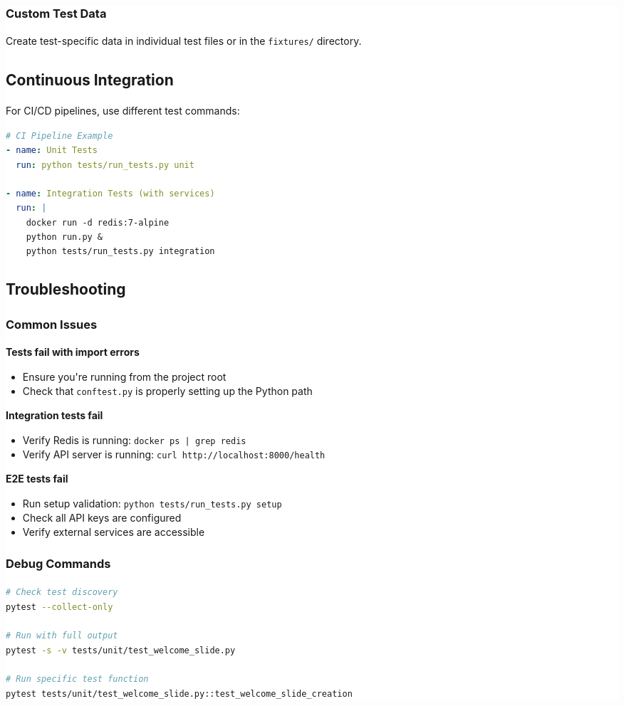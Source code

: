 ### Custom Test Data
Create test-specific data in individual test files or in the `fixtures/` directory.

## Continuous Integration

For CI/CD pipelines, use different test commands:

```yaml
# CI Pipeline Example
- name: Unit Tests
  run: python tests/run_tests.py unit

- name: Integration Tests (with services)
  run: |
    docker run -d redis:7-alpine
    python run.py &
    python tests/run_tests.py integration
```

## Troubleshooting

### Common Issues

**Tests fail with import errors**
- Ensure you're running from the project root
- Check that `conftest.py` is properly setting up the Python path

**Integration tests fail**
- Verify Redis is running: `docker ps | grep redis`
- Verify API server is running: `curl http://localhost:8000/health`

**E2E tests fail**
- Run setup validation: `python tests/run_tests.py setup`
- Check all API keys are configured
- Verify external services are accessible

### Debug Commands
```bash
# Check test discovery
pytest --collect-only

# Run with full output
pytest -s -v tests/unit/test_welcome_slide.py

# Run specific test function
pytest tests/unit/test_welcome_slide.py::test_welcome_slide_creation
```